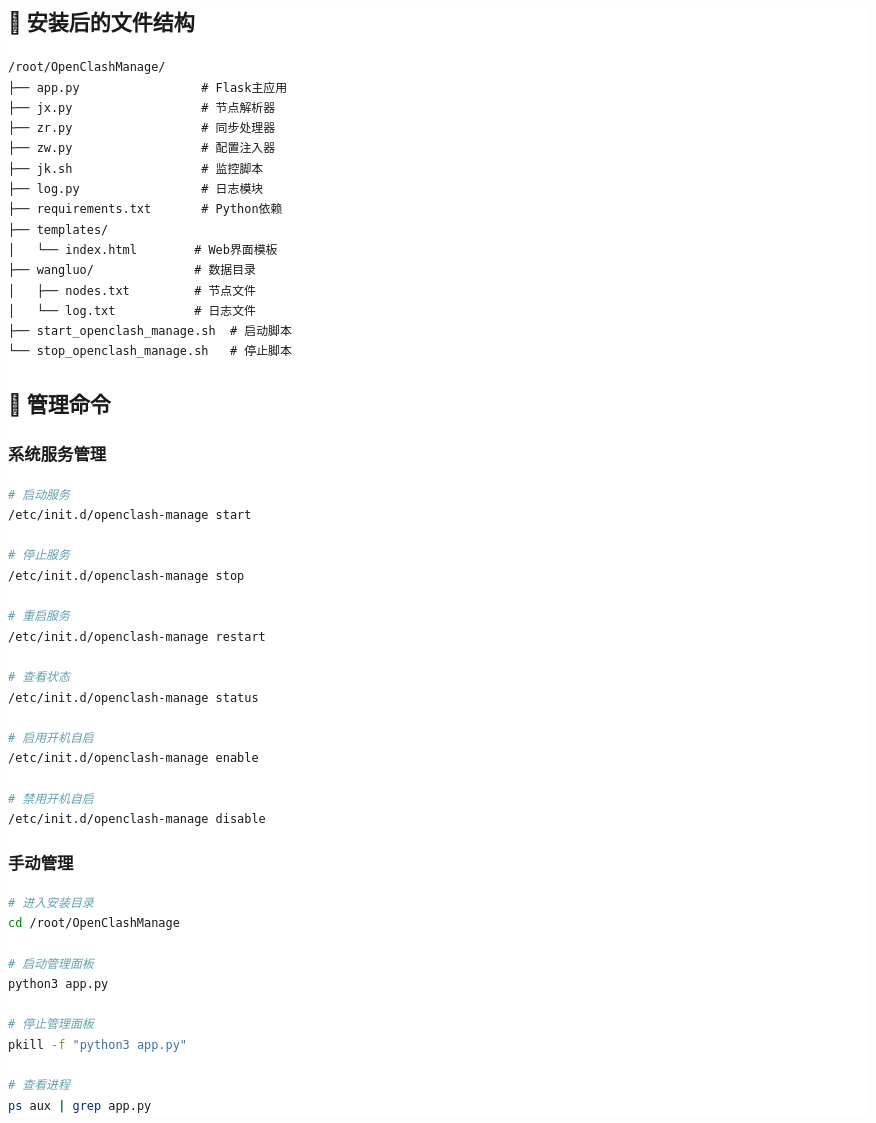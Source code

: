## 📁 安装后的文件结构

```
/root/OpenClashManage/
├── app.py                 # Flask主应用
├── jx.py                  # 节点解析器
├── zr.py                  # 同步处理器
├── zw.py                  # 配置注入器
├── jk.sh                  # 监控脚本
├── log.py                 # 日志模块
├── requirements.txt       # Python依赖
├── templates/
│   └── index.html        # Web界面模板
├── wangluo/              # 数据目录
│   ├── nodes.txt         # 节点文件
│   └── log.txt           # 日志文件
├── start_openclash_manage.sh  # 启动脚本
└── stop_openclash_manage.sh   # 停止脚本
```

## 🔧 管理命令

### **系统服务管理**
```bash
# 启动服务
/etc/init.d/openclash-manage start

# 停止服务
/etc/init.d/openclash-manage stop

# 重启服务
/etc/init.d/openclash-manage restart

# 查看状态
/etc/init.d/openclash-manage status

# 启用开机自启
/etc/init.d/openclash-manage enable

# 禁用开机自启
/etc/init.d/openclash-manage disable
```

### **手动管理**
```bash
# 进入安装目录
cd /root/OpenClashManage

# 启动管理面板
python3 app.py

# 停止管理面板
pkill -f "python3 app.py"

# 查看进程
ps aux | grep app.py
```
